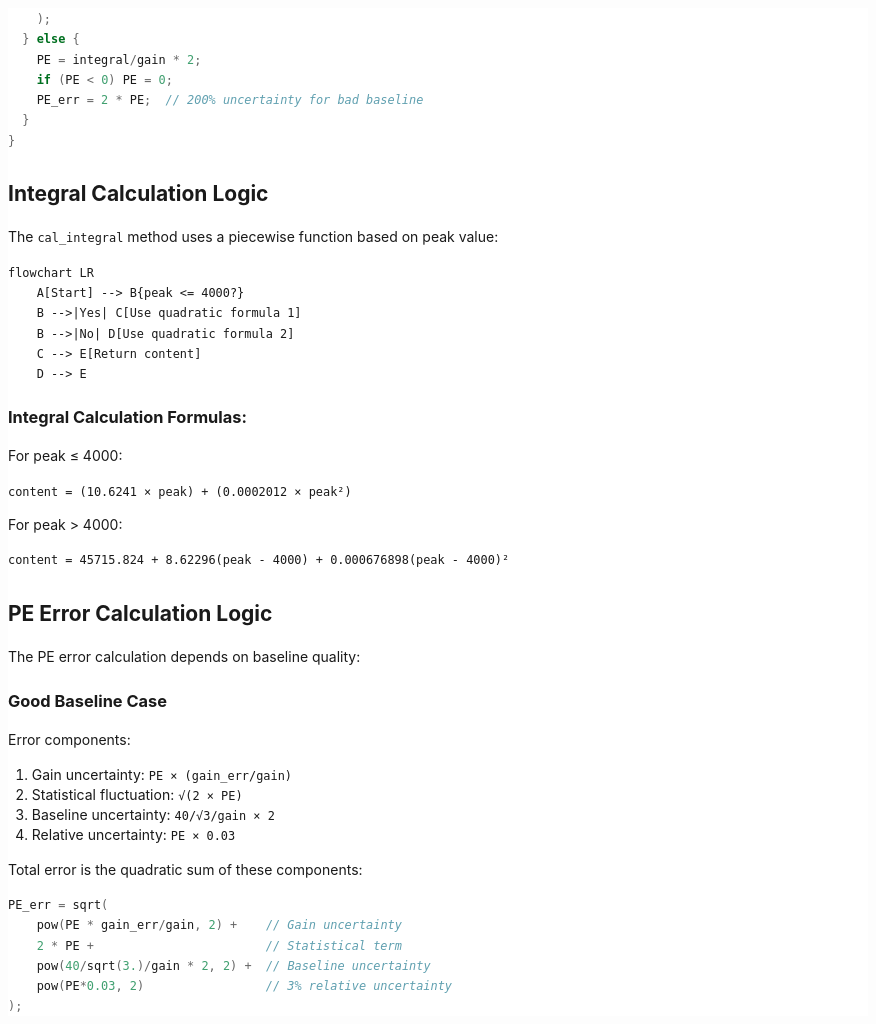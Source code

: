 ```cpp
    );
  } else {
    PE = integral/gain * 2;
    if (PE < 0) PE = 0;
    PE_err = 2 * PE;  // 200% uncertainty for bad baseline
  }
}
```

## Integral Calculation Logic
The `cal_integral` method uses a piecewise function based on peak value:

```mermaid
flowchart LR
    A[Start] --> B{peak <= 4000?}
    B -->|Yes| C[Use quadratic formula 1]
    B -->|No| D[Use quadratic formula 2]
    C --> E[Return content]
    D --> E
```

### Integral Calculation Formulas:
For peak ≤ 4000:
```
content = (10.6241 × peak) + (0.0002012 × peak²)
```

For peak > 4000:
```
content = 45715.824 + 8.62296(peak - 4000) + 0.000676898(peak - 4000)²
```

## PE Error Calculation Logic
The PE error calculation depends on baseline quality:

### Good Baseline Case
Error components:
1. Gain uncertainty: `PE × (gain_err/gain)`
2. Statistical fluctuation: `√(2 × PE)`
3. Baseline uncertainty: `40/√3/gain × 2`
4. Relative uncertainty: `PE × 0.03`

Total error is the quadratic sum of these components:
```cpp
PE_err = sqrt(
    pow(PE * gain_err/gain, 2) +    // Gain uncertainty
    2 * PE +                        // Statistical term
    pow(40/sqrt(3.)/gain * 2, 2) +  // Baseline uncertainty
    pow(PE*0.03, 2)                 // 3% relative uncertainty
);
```
